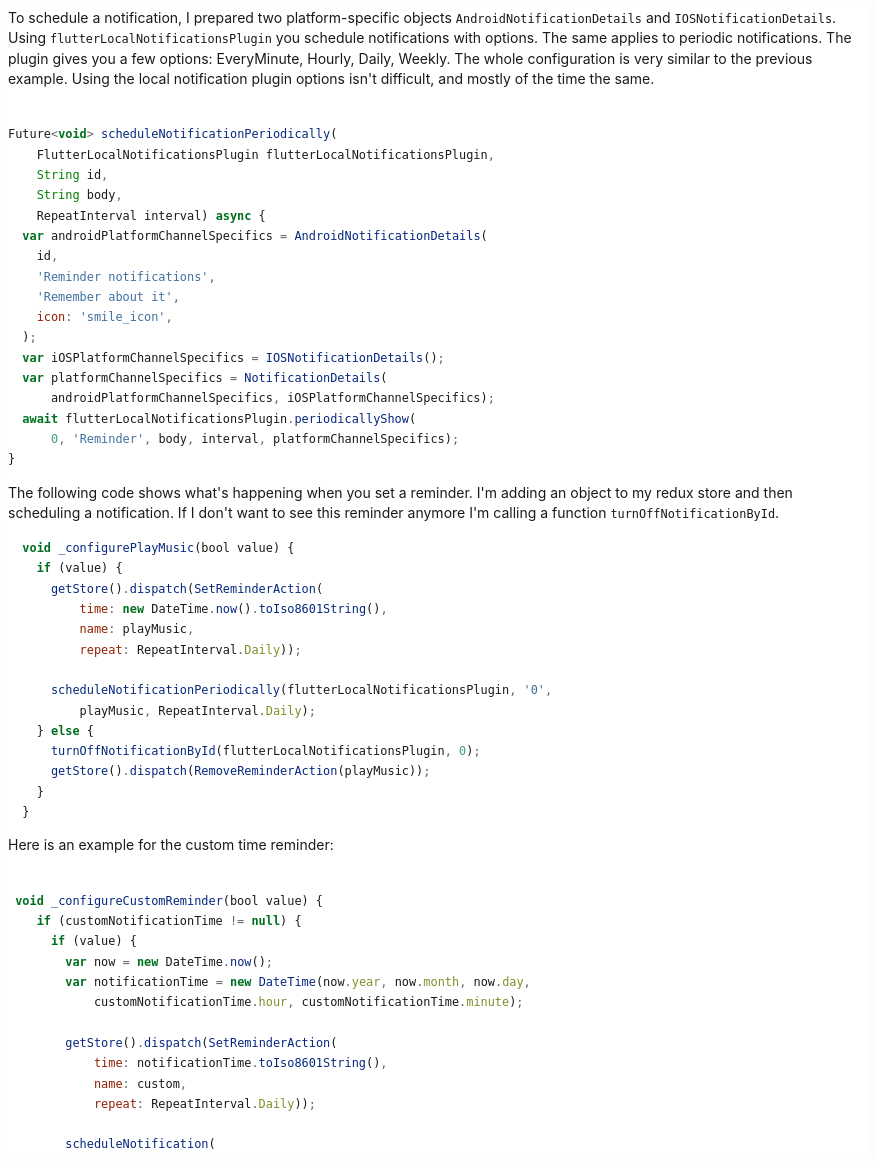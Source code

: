 ```javascript {numberLines: true}
```

To schedule a notification, I prepared two platform-specific objects `AndroidNotificationDetails` and `IOSNotificationDetails`. Using `flutterLocalNotificationsPlugin` you schedule notifications with options. The same applies to periodic notifications. The plugin gives you a few options: EveryMinute, Hourly, Daily, Weekly. The whole configuration is very similar to the previous example. Using the local notification plugin options isn't difficult, and mostly of the time the same.

```javascript {numberLines: true}

Future<void> scheduleNotificationPeriodically(
    FlutterLocalNotificationsPlugin flutterLocalNotificationsPlugin,
    String id,
    String body,
    RepeatInterval interval) async {
  var androidPlatformChannelSpecifics = AndroidNotificationDetails(
    id,
    'Reminder notifications',
    'Remember about it',
    icon: 'smile_icon',
  );
  var iOSPlatformChannelSpecifics = IOSNotificationDetails();
  var platformChannelSpecifics = NotificationDetails(
      androidPlatformChannelSpecifics, iOSPlatformChannelSpecifics);
  await flutterLocalNotificationsPlugin.periodicallyShow(
      0, 'Reminder', body, interval, platformChannelSpecifics);
}
```

The following code shows what's happening when you set a reminder. I'm adding an object to my redux store and then scheduling a notification. If I don't want to see this reminder anymore I'm calling a function `turnOffNotificationById`.

```javascript {numberLines: true}
  void _configurePlayMusic(bool value) {
    if (value) {
      getStore().dispatch(SetReminderAction(
          time: new DateTime.now().toIso8601String(),
          name: playMusic,
          repeat: RepeatInterval.Daily));

      scheduleNotificationPeriodically(flutterLocalNotificationsPlugin, '0',
          playMusic, RepeatInterval.Daily);
    } else {
      turnOffNotificationById(flutterLocalNotificationsPlugin, 0);
      getStore().dispatch(RemoveReminderAction(playMusic));
    }
  }
```

Here is an example for the custom time reminder:

```javascript {numberLines: true}

 void _configureCustomReminder(bool value) {
    if (customNotificationTime != null) {
      if (value) {
        var now = new DateTime.now();
        var notificationTime = new DateTime(now.year, now.month, now.day,
            customNotificationTime.hour, customNotificationTime.minute);

        getStore().dispatch(SetReminderAction(
            time: notificationTime.toIso8601String(),
            name: custom,
            repeat: RepeatInterval.Daily));

        scheduleNotification(
```